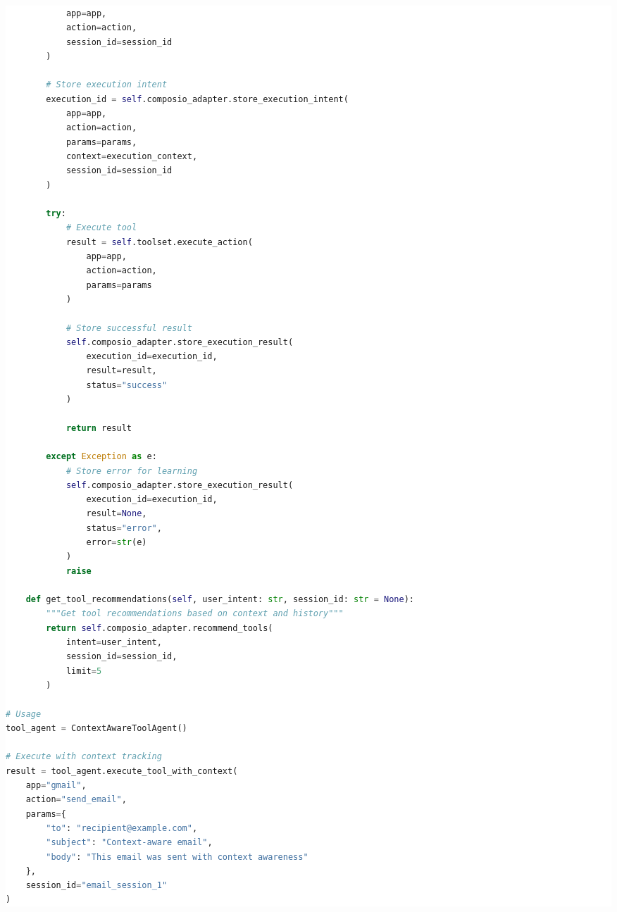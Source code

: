 ```python
            app=app,
            action=action,
            session_id=session_id
        )

        # Store execution intent
        execution_id = self.composio_adapter.store_execution_intent(
            app=app,
            action=action,
            params=params,
            context=execution_context,
            session_id=session_id
        )

        try:
            # Execute tool
            result = self.toolset.execute_action(
                app=app,
                action=action,
                params=params
            )

            # Store successful result
            self.composio_adapter.store_execution_result(
                execution_id=execution_id,
                result=result,
                status="success"
            )

            return result

        except Exception as e:
            # Store error for learning
            self.composio_adapter.store_execution_result(
                execution_id=execution_id,
                result=None,
                status="error",
                error=str(e)
            )
            raise

    def get_tool_recommendations(self, user_intent: str, session_id: str = None):
        """Get tool recommendations based on context and history"""
        return self.composio_adapter.recommend_tools(
            intent=user_intent,
            session_id=session_id,
            limit=5
        )

# Usage
tool_agent = ContextAwareToolAgent()

# Execute with context tracking
result = tool_agent.execute_tool_with_context(
    app="gmail",
    action="send_email",
    params={
        "to": "recipient@example.com",
        "subject": "Context-aware email",
        "body": "This email was sent with context awareness"
    },
    session_id="email_session_1"
)
```